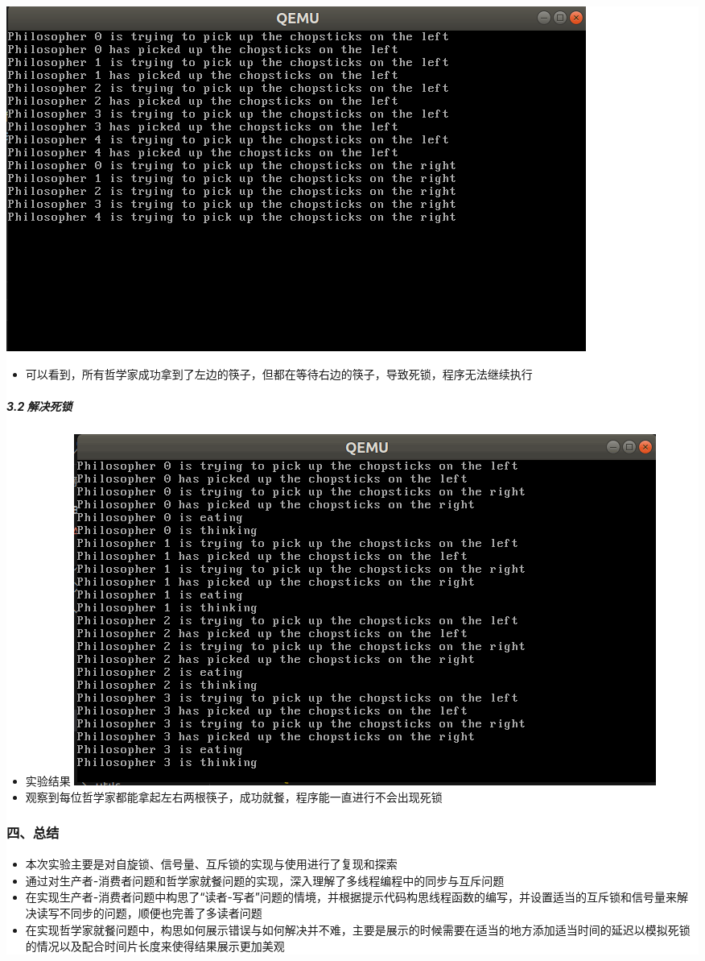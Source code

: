   ![](images/image-5.png)
- 可以看到，所有哲学家成功拿到了左边的筷子，但都在等待右边的筷子，导致死锁，程序无法继续执行
##### 3.2 解决死锁
- 实验结果
  ![](images/PixPin_2025-05-10_21-29-15.gif)
- 观察到每位哲学家都能拿起左右两根筷子，成功就餐，程序能一直进行不会出现死锁
### 四、总结
- 本次实验主要是对自旋锁、信号量、互斥锁的实现与使用进行了复现和探索
- 通过对生产者-消费者问题和哲学家就餐问题的实现，深入理解了多线程编程中的同步与互斥问题
- 在实现生产者-消费者问题中构思了“读者-写者”问题的情境，并根据提示代码构思线程函数的编写，并设置适当的互斥锁和信号量来解决读写不同步的问题，顺便也完善了多读者问题
- 在实现哲学家就餐问题中，构思如何展示错误与如何解决并不难，主要是展示的时候需要在适当的地方添加适当时间的延迟以模拟死锁的情况以及配合时间片长度来使得结果展示更加美观

